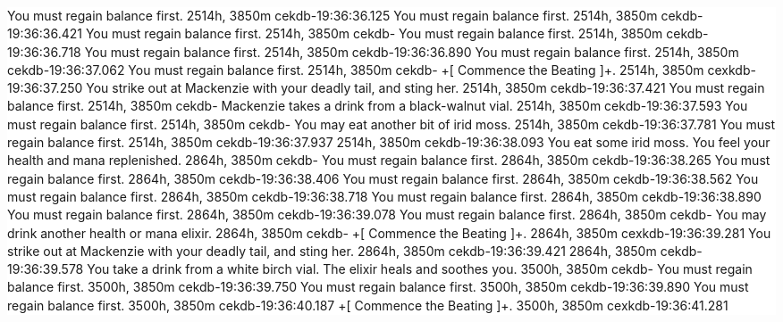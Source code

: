 You must regain balance first.
2514h, 3850m cekdb-19:36:36.125
You must regain balance first.
2514h, 3850m cekdb-19:36:36.421
You must regain balance first.
2514h, 3850m cekdb-
You must regain balance first.
2514h, 3850m cekdb-19:36:36.718
You must regain balance first.
2514h, 3850m cekdb-19:36:36.890
You must regain balance first.
2514h, 3850m cekdb-19:36:37.062
You must regain balance first.
2514h, 3850m cekdb-
 +[ Commence the Beating ]+.
2514h, 3850m cexkdb-19:36:37.250
You strike out at Mackenzie with your deadly tail, and sting her.
2514h, 3850m cekdb-19:36:37.421
You must regain balance first.
2514h, 3850m cekdb-
Mackenzie takes a drink from a black-walnut vial.
2514h, 3850m cekdb-19:36:37.593
You must regain balance first.
2514h, 3850m cekdb-
You may eat another bit of irid moss.
2514h, 3850m cekdb-19:36:37.781
You must regain balance first.
2514h, 3850m cekdb-19:36:37.937
2514h, 3850m cekdb-19:36:38.093
You eat some irid moss.
You feel your health and mana replenished.
2864h, 3850m cekdb-
You must regain balance first.
2864h, 3850m cekdb-19:36:38.265
You must regain balance first.
2864h, 3850m cekdb-19:36:38.406
You must regain balance first.
2864h, 3850m cekdb-19:36:38.562
You must regain balance first.
2864h, 3850m cekdb-19:36:38.718
You must regain balance first.
2864h, 3850m cekdb-19:36:38.890
You must regain balance first.
2864h, 3850m cekdb-19:36:39.078
You must regain balance first.
2864h, 3850m cekdb-
You may drink another health or mana elixir.
2864h, 3850m cekdb-
 +[ Commence the Beating ]+.
2864h, 3850m cexkdb-19:36:39.281
You strike out at Mackenzie with your deadly tail, and sting her.
2864h, 3850m cekdb-19:36:39.421
2864h, 3850m cekdb-19:36:39.578
You take a drink from a white birch vial.
The elixir heals and soothes you.
3500h, 3850m cekdb-
You must regain balance first.
3500h, 3850m cekdb-19:36:39.750
You must regain balance first.
3500h, 3850m cekdb-19:36:39.890
You must regain balance first.
3500h, 3850m cekdb-19:36:40.187
 +[ Commence the Beating ]+.
3500h, 3850m cexkdb-19:36:41.281
